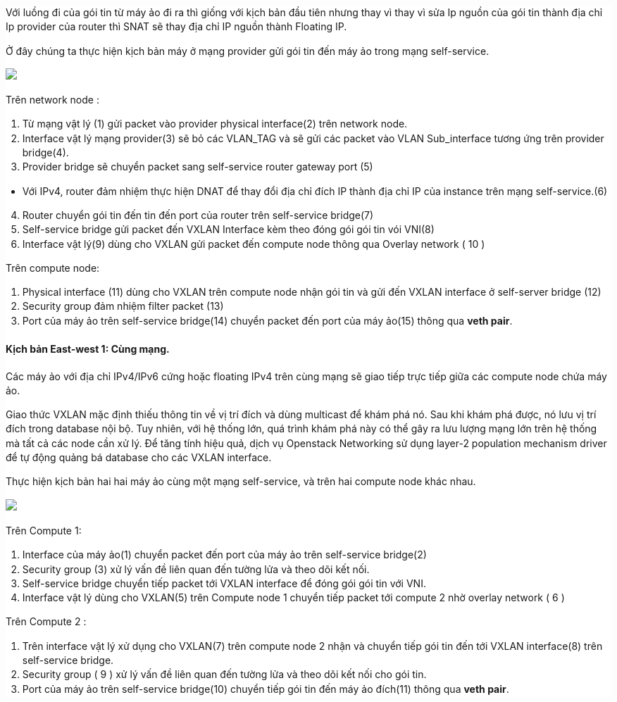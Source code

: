 Với luồng đi của gói tin từ máy ảo đi ra thì giống với kịch bản đầu tiên nhưng thay vì thay vì sửa Ip nguồn của gói tin thành địa chỉ Ip provider của router thì SNAT sẽ thay địa chỉ IP nguồn thành Floating IP.

Ở đây chúng ta thực hiện kịch bản máy ở mạng provider gửi gói tin đến máy ảo trong mạng self-service.

![](https://i.imgur.com/nfMLBHc.png)

Trên network node :
1. Từ mạng vật lý (1) gửi packet vào provider physical interface(2) trên network node.  
2. Interface vật lý mạng provider(3) sẽ bỏ các VLAN_TAG và sẽ gửi các packet vào VLAN Sub_interface tương ứng  trên provider bridge(4). 
3. Provider bridge sẽ chuyển packet sang self-service router gateway port (5) 
  - Với IPv4, router đảm nhiệm thực hiện DNAT để thay đổi địa chỉ đích IP thành  địa chỉ IP của instance trên mạng self-service.(6) 
4. Router chuyển gói tin đến tin đến port của router trên self-service bridge(7)
5. Self-service bridge gửi packet đến VXLAN Interface kèm theo đóng gói gói tin vói VNI(8)
6. Interface vật lý(9) dùng cho VXLAN  gửi packet đến compute node thông qua Overlay network ( 10 )

Trên compute node:
1. Physical interface (11) dùng cho VXLAN trên compute node nhận gói tin và gửi đến VXLAN interface ở self-server bridge (12) 
2. Security group đảm nhiệm filter packet (13)
3. Port của máy ảo trên self-service bridge(14) chuyển packet đến port của máy ảo(15) thông qua **veth pair**.
 
#### Kịch bản East-west 1: Cùng mạng.
Các máy ảo với địa chỉ IPv4/IPv6 cứng hoặc floating IPv4 trên cùng mạng sẽ giao tiếp trực tiếp giữa các compute node chứa máy ảo. 

Giao thức VXLAN mặc định thiếu thông tin về vị trí đích và dùng multicast để khám phá nó. Sau khi khám phá được, nó lưu vị trí đích trong database nội bộ. Tuy nhiên, với hệ thống lớn, quá trình khám phá này có thể gây ra lưu lượng mạng lớn trên hệ thống mà tất cả các node cần xử lý. Để tăng tính hiệu quả, dịch vụ Openstack Networking sử dụng layer-2 population mechanism driver để tự động quảng bá database cho các VXLAN interface.

Thực hiện kịch bản hai hai máy ảo cùng một mạng self-service, và trên hai compute node khác nhau. 

![](https://i.imgur.com/DaLh5eC.png)

Trên Compute 1:
1. Interface của máy ảo(1) chuyển packet đến port của máy ảo trên self-service bridge(2)
2. Security group (3) xử lý vấn đề liên quan đến tường lửa và theo dõi kết nối. 
3. Self-service bridge chuyển tiếp packet tới VXLAN interface để đóng gói gói tin với VNI.
4. Interface vật lý dùng cho VXLAN(5) trên Compute node 1 chuyển tiếp packet tới compute 2 nhờ overlay network ( 6 ) 

Trên Compute 2 :
1. Trên interface vật lý xử dụng cho VXLAN(7) trên compute node 2 nhận và chuyển tiếp gói tin đến tới VXLAN interface(8) trên self-service bridge. 
2. Security group ( 9 ) xử lý vấn đề liên quan đến tường lửa và theo dõi kết nối cho gói tin.
3. Port của máy ảo trên self-service bridge(10) chuyển tiếp gói tin đến máy ảo đích(11) thông qua **veth pair**.
